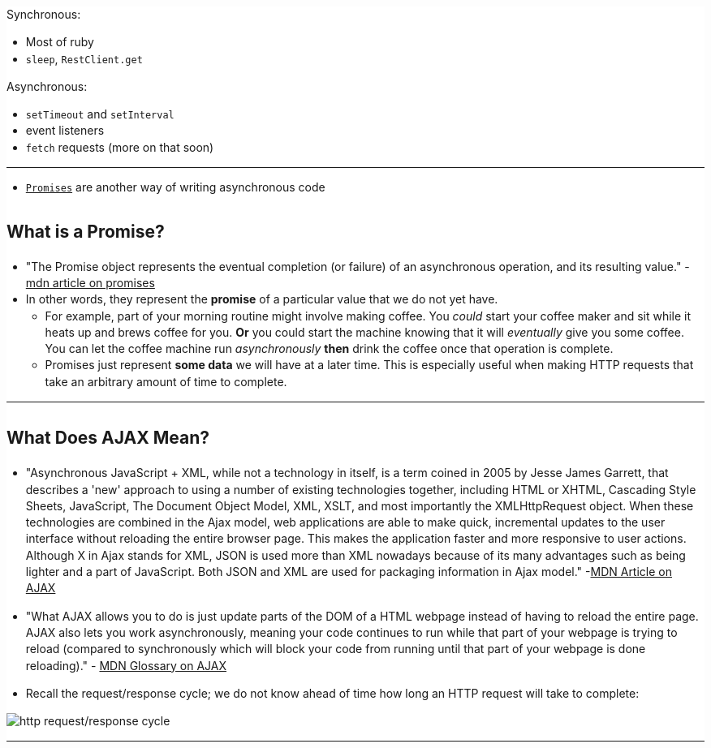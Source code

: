 Synchronous:
  - Most of ruby
  - `sleep`, `RestClient.get`

Asynchronous:
  - `setTimeout` and `setInterval`
  - event listeners
  - `fetch` requests (more on that soon)

---

- [`Promises`][mdn-promises] are another way of writing asynchronous code

## What is a Promise?

- "The Promise object represents the eventual completion (or failure) of an asynchronous operation, and its resulting value." - [mdn article on promises][mdn-promises]
- In other words, they represent the **promise** of a particular value that we do not yet have.
  - For example, part of your morning routine might involve making coffee. You _could_ start your coffee maker and sit while it heats up and brews coffee for you. **Or** you could start the machine knowing that it will _eventually_ give you some coffee. You can let the coffee machine run _asynchronously_ **then** drink the coffee once that operation is complete.
  - Promises just represent **some data** we will have at a later time. This is especially useful when making HTTP requests that take an arbitrary amount of time to complete.

---


## What Does AJAX Mean?

- "Asynchronous JavaScript + XML, while not a technology in itself, is a term coined in 2005 by Jesse James Garrett, that describes a 'new' approach to using a number of existing technologies together, including HTML or XHTML, Cascading Style Sheets, JavaScript, The Document Object Model, XML, XSLT, and most importantly the XMLHttpRequest object.
When these technologies are combined in the Ajax model, web applications are able to make quick, incremental updates to the user interface without reloading the entire browser page. This makes the application faster and more responsive to user actions.
Although X in Ajax stands for XML, JSON is used more than XML nowadays because of its many advantages such as being lighter and a part of JavaScript. Both JSON and XML are used for packaging information in Ajax model." -[MDN Article on AJAX][mdn-ajax]

- "What AJAX allows you to do is just update parts of the DOM of a HTML webpage instead of having to reload the entire page. AJAX also lets you work asynchronously, meaning your code continues to run while that part of your webpage is trying to reload (compared to synchronously which will block your code from running until that part of your webpage is done reloading)." - [MDN Glossary on AJAX][mdn-ajax-glossary]


- Recall the request/response cycle; we do not know ahead of time how long an HTTP request will take to complete:

![http request/response cycle](https://raw.github.com/site2site/site2site.github.io/master/images/lectures/client-server-model/client-server-2.gif)

---


[loupe-site]: http://latentflip.com/loupe
[mdn-wep-apis]: https://developer.mozilla.org/en-US/docs/WebAPI
[mdn-promises]: https://developer.mozilla.org/en-US/docs/Web/JavaScript/Reference/Global_Objects/Promise
[problem-promises]: https://pouchdb.com/2015/05/18/we-have-a-problem-with-promises.html
[mdn-ajax]: https://developer.mozilla.org/en-US/docs/Web/Guide/AJAX
[mdn-ajax-glossary]: https://developer.mozilla.org/en-US/docs/Glossary/AJAX
[ajax-soap-bottle-img]: https://lh3.googleusercontent.com/proxy/Vk9lqnU5DizCra628qXRwitYNWl40WLt2K_WeA5oZaMZf3dx8c_RA9wuPKj2_aY5pASPLPN3PKscfIaZ4Kkc8MeN2AfUk5ZAoOGao3RcIRNJXHCE8CpntjuCEx73s41MBoO5hYsk-vuWvQt7NCIf9xTZxGZWFaJ0DKRYM0M2jLAG7Z3XAClxcR9ZisVLuE2zF5qSVoYGASVQEiErLI8=s1600-pd-e365-rw-pc0xffffff